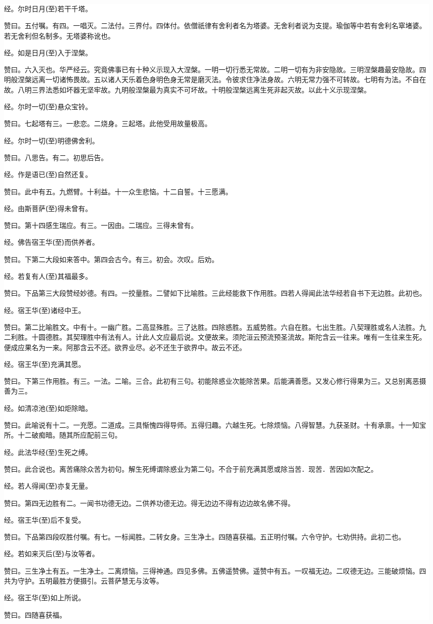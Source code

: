 经。尔时日月(至)若干千塔。

赞曰。五付嘱。有四。一唱灭。二法付。三界付。四体付。依僧祇律有舍利者名为塔婆。无舍利者说为支提。瑜伽等中若有舍利名窣堵婆。若无舍利但名制多。无塔婆称讹也。

经。如是日月(至)入于涅槃。

赞曰。六入灭也。华严经云。究竟佛事已有十种义示现入大涅槃。一明一切行悉无常故。二明一切有为非安隐故。三明涅槃趣最安隐故。四明般涅槃远离一切诸怖畏故。五以诸人天乐着色身明色身无常是磨灭法。令彼求住净法身故。六明无常力强不可转故。七明有为法。不自在故。八明三界法悉如坏器无坚牢故。九明般涅槃最为真实不可坏故。十明般涅槃远离生死非起灭故。以此十义示现涅槃。

经。尔时一切(至)悬众宝铃。

赞曰。七起塔有三。一悲恋。二烧身。三起塔。此他受用故量极高。

经。尔时一切(至)明德佛舍利。

赞曰。八思告。有二。初思后告。

经。作是语已(至)自然还复。

赞曰。此中有五。九燃臂。十利益。十一众生悲恼。十二自誓。十三愿满。

经。由斯菩萨(至)得未曾有。

赞曰。第十四感生瑞应。有三。一因由。二瑞应。三得未曾有。

经。佛告宿王华(至)而供养者。

赞曰。下第二大段如来答中。第四会古今。有三。初会。次叹。后劝。

经。若复有人(至)其福最多。

赞曰。下品第三大段赞经妙德。有四。一挍量胜。二譬如下比喻胜。三此经能救下作用胜。四若人得闻此法华经若自书下无边胜。此初也。

经。宿王华(至)诸经中王。

赞曰。第二比喻胜文。中有十。一幽广胜。二高显殊胜。三了达胜。四除惑胜。五威势胜。六自在胜。七出生胜。八契理胜或名人法胜。九二利胜。十圆德胜。其契理胜中有法有人。计此人文应最后说。文便故来。须陀洹云预流预圣流故。斯陀含云一往来。唯有一生往来生死。便成应果名为一来。阿那含云不还。欲界业尽。必不还生于欲界中。故云不还。

经。宿王华(至)充满其愿。

赞曰。下第三作用胜。有三。一法。二喻。三合。此初有三句。初能除惑业次能除苦果。后能满善愿。又发心修行得果为三。又总别离恶摄善为三。

经。如清凉池(至)如炬除暗。

赞曰。此喻说有十二。一充愿。二道成。三具惭愧四得导师。五得归趣。六越生死。七除烦恼。八得智慧。九获圣财。十有承禀。十一知宝所。十二破痴暗。随其所应配前三句。

经。此法华经(至)生死之缚。

赞曰。此合说也。离苦痛除众苦为初句。解生死缚谓除惑业为第二句。不合于前充满其愿或除当苦．现苦．苦因如次配之。

经。若人得闻(至)亦复无量。

赞曰。第四无边胜有二。一闻书功德无边。二供养功德无边。得无边边不得有边边故名佛不得。

经。宿王华(至)后不复受。

赞曰。下品第四段叹胜付嘱。有七。一标闻胜。二转女身。三生净土。四随喜获福。五正明付嘱。六令守护。七劝供持。此初二也。

经。若如来灭后(至)与汝等者。

赞曰。三生净土有五。一生净土。二离烦恼。三得神通。四见多佛。五佛遥赞佛。遥赞中有五。一叹福无边。二叹德无边。三能破烦恼。四共为守护。五明最胜方便摄引。云菩萨慧无与汝等。

经。宿王华(至)如上所说。

赞曰。四随喜获福。
